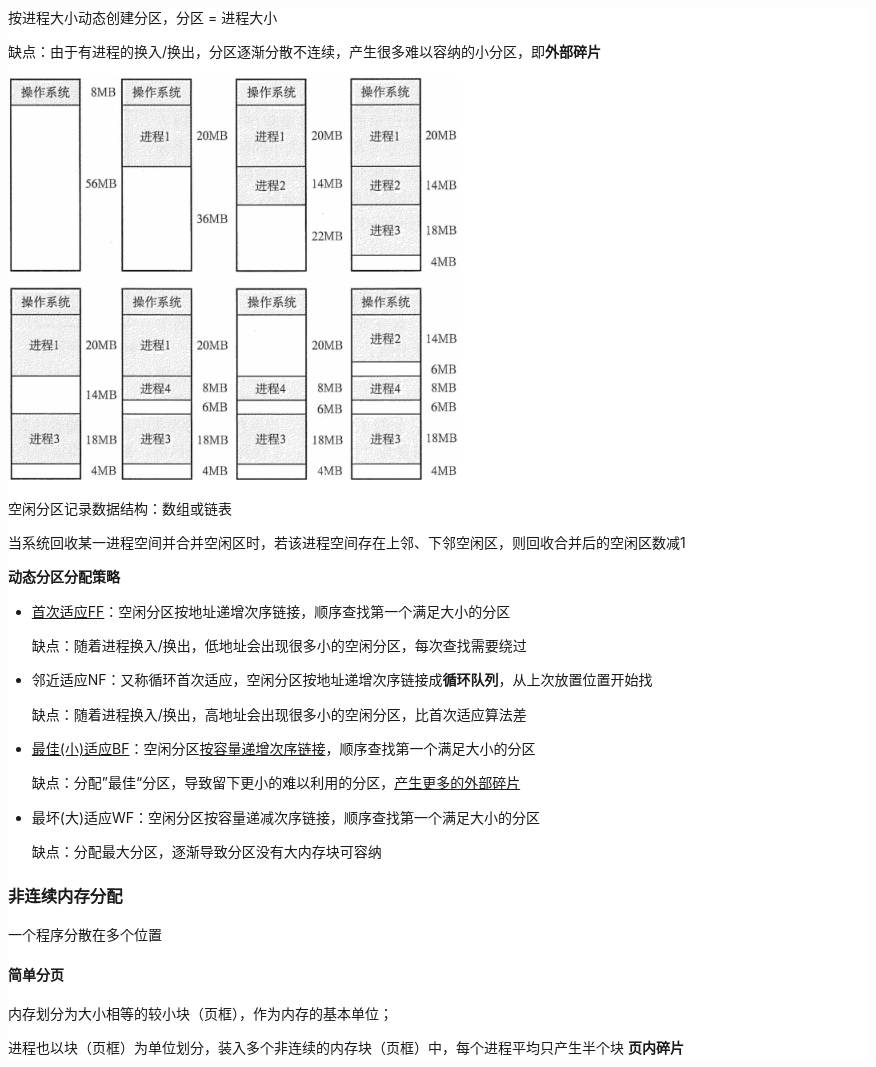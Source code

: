 按进程大小动态创建分区，分区 = 进程大小

缺点：由于有进程的换入/换出，分区逐渐分散不连续，产生很多难以容纳的小分区，即**外部碎片**

![image-20210808032849942](../assets/image-20210808032849942.png)

空闲分区记录数据结构：数组或链表

当系统回收某一进程空间并合并空闲区时，若该进程空间存在上邻、下邻空闲区，则回收合并后的空闲区数减1

**动态分区分配策略**

- <u>首次适应FF</u>：空闲分区按地址递增次序链接，顺序查找第一个满足大小的分区

  缺点：随着进程换入/换出，低地址会出现很多小的空闲分区，每次查找需要绕过

- 邻近适应NF：又称循环首次适应，空闲分区按地址递增次序链接成**循环队列**，从上次放置位置开始找

  缺点：随着进程换入/换出，高地址会出现很多小的空闲分区，比首次适应算法差

- <u>最佳(小)适应BF</u>：空闲分区<u>按容量递增次序链接</u>，顺序查找第一个满足大小的分区

  缺点：分配”最佳“分区，导致留下更小的难以利用的分区，<u>产生更多的外部碎片</u>

- 最坏(大)适应WF：空闲分区按容量递减次序链接，顺序查找第一个满足大小的分区

  缺点：分配最大分区，逐渐导致分区没有大内存块可容纳

### 非连续内存分配

一个程序分散在多个位置

#### 简单分页

内存划分为大小相等的较小块（页框），作为内存的基本单位；

进程也以块（页框）为单位划分，装入多个非连续的内存块（页框）中，每个进程平均只产生半个块 **页内碎片**
